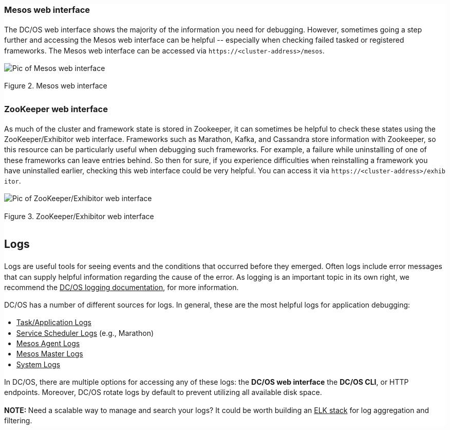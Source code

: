 <a name="mesos-ui"></a>

### Mesos web interface

The DC/OS web interface shows the majority of the information you need for debugging. However, sometimes going a step further and accessing the Mesos web interface can be helpful -- especially when checking failed tasked or registered frameworks. The Mesos web interface can be accessed via `https://<cluster-address>/mesos`.

![Pic of Mesos web interface](https://mesosphere.com/wp-content/uploads/2018/04/Screen-Shot-2018-04-15-at-17.56.16.png)

Figure 2. Mesos web interface

<a name="zoo-ui"></a>

### ZooKeeper web interface

As much of the cluster and framework state is stored in Zookeeper, it can sometimes be helpful to check these states using the ZooKeeper/Exhibitor web interface. Frameworks such as Marathon, Kafka, and Cassandra store information with Zookeeper, so this resource can be particularly useful when debugging such frameworks. For example, a failure while uninstalling of one of these frameworks can leave entries behind. So then for sure, if you experience difficulties when reinstalling a framework you have uninstalled earlier, checking this web interface could be very helpful. You can access it via `https://<cluster-address>/exhibitor`.

![Pic of ZooKeeper/Exhibitor web interface](https://mesosphere.com/wp-content/uploads/2018/04/pasted-image-0-13.png)

Figure 3. ZooKeeper/Exhibitor web interface

<a name="logs"></a>

## Logs

Logs are useful tools for seeing events and the conditions that occurred before they emerged. Often logs include error messages that can supply helpful information regarding the cause of the error. As logging is an important topic in its own right, we recommend the [DC/OS logging documentation](/mesosphere/dcos/1.13/monitoring/logging/#system-logs), for more information.

DC/OS has a number of different sources for logs. In general, these are the most helpful logs for application debugging:

- [Task/Application Logs](#task-logs)
- [Service Scheduler Logs](#scheduler-logs) (e.g., Marathon)
- [Mesos Agent Logs](#agent-logs)
- [Mesos Master Logs](#master-logs)
- [System Logs](#system-logs)

In DC/OS, there are multiple options for accessing any of these logs: the **DC/OS web interface** the **DC/OS CLI**, or HTTP endpoints. Moreover, DC/OS rotate logs by default to prevent utilizing all available disk space.

<p class="message--note"><strong>NOTE: </strong>Need a scalable way to manage and search your logs? It could be worth building an <a href="/1.12/monitoring/logging/aggregating/filter-elk/">ELK stack</a> for log aggregation and filtering.</p>
